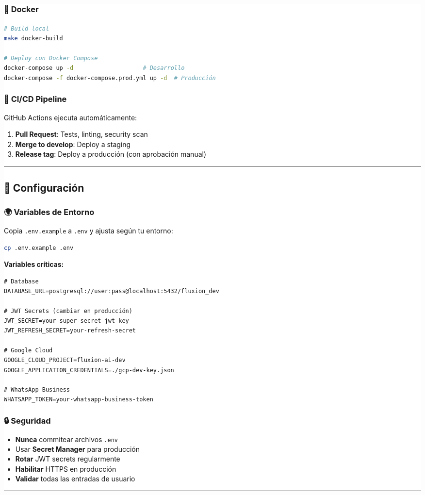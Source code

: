 ### 🐳 **Docker**

```bash
# Build local
make docker-build

# Deploy con Docker Compose
docker-compose up -d                    # Desarrollo
docker-compose -f docker-compose.prod.yml up -d  # Producción
```

### 🔄 **CI/CD Pipeline**

GitHub Actions ejecuta automáticamente:

1. **Pull Request**: Tests, linting, security scan
2. **Merge to develop**: Deploy a staging
3. **Release tag**: Deploy a producción (con aprobación manual)

---

## 🔧 Configuración

### 🌍 **Variables de Entorno**

Copia `.env.example` a `.env` y ajusta según tu entorno:

```bash
cp .env.example .env
```

**Variables críticas:**
```env
# Database
DATABASE_URL=postgresql://user:pass@localhost:5432/fluxion_dev

# JWT Secrets (cambiar en producción)
JWT_SECRET=your-super-secret-jwt-key
JWT_REFRESH_SECRET=your-refresh-secret

# Google Cloud
GOOGLE_CLOUD_PROJECT=fluxion-ai-dev
GOOGLE_APPLICATION_CREDENTIALS=./gcp-dev-key.json

# WhatsApp Business
WHATSAPP_TOKEN=your-whatsapp-business-token
```

### 🔒 **Seguridad**

- **Nunca** commitear archivos `.env`
- Usar **Secret Manager** para producción  
- **Rotar** JWT secrets regularmente
- **Habilitar** HTTPS en producción
- **Validar** todas las entradas de usuario

---